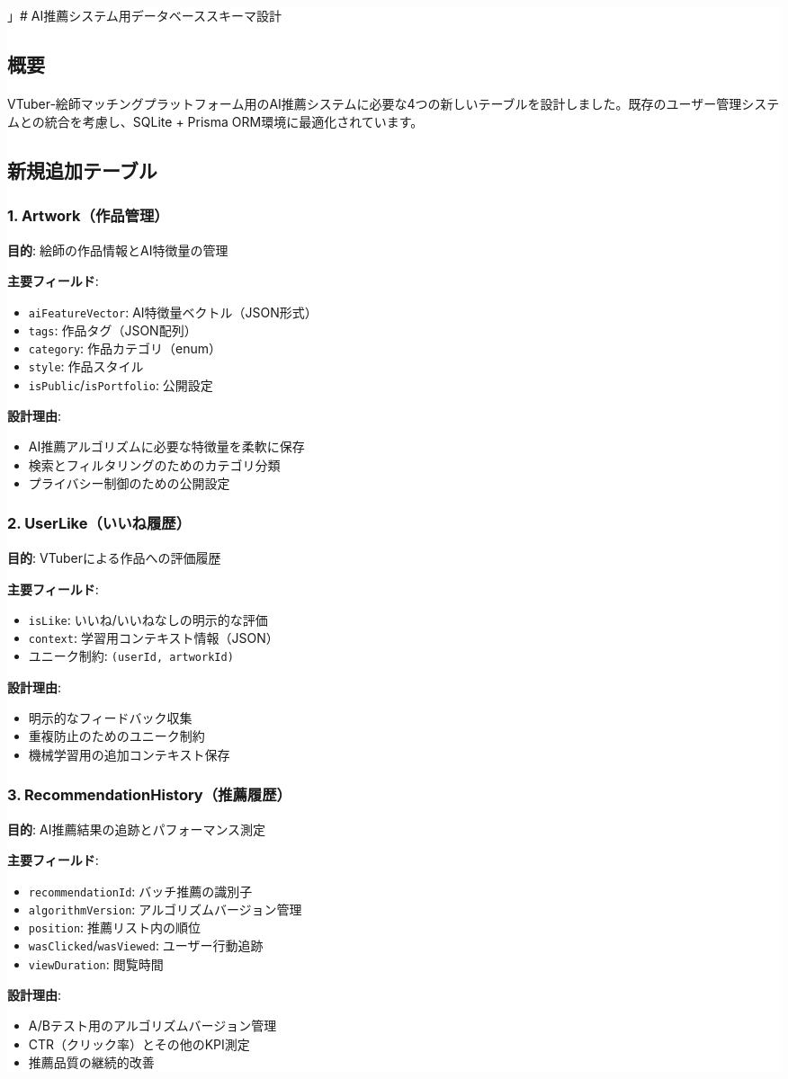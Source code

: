 」# AI推薦システム用データベーススキーマ設計

## 概要

VTuber-絵師マッチングプラットフォーム用のAI推薦システムに必要な4つの新しいテーブルを設計しました。既存のユーザー管理システムとの統合を考慮し、SQLite + Prisma ORM環境に最適化されています。

## 新規追加テーブル

### 1. Artwork（作品管理）

**目的**: 絵師の作品情報とAI特徴量の管理

**主要フィールド**:
- `aiFeatureVector`: AI特徴量ベクトル（JSON形式）
- `tags`: 作品タグ（JSON配列）
- `category`: 作品カテゴリ（enum）
- `style`: 作品スタイル
- `isPublic`/`isPortfolio`: 公開設定

**設計理由**:
- AI推薦アルゴリズムに必要な特徴量を柔軟に保存
- 検索とフィルタリングのためのカテゴリ分類
- プライバシー制御のための公開設定

### 2. UserLike（いいね履歴）

**目的**: VTuberによる作品への評価履歴

**主要フィールド**:
- `isLike`: いいね/いいねなしの明示的な評価
- `context`: 学習用コンテキスト情報（JSON）
- ユニーク制約: `(userId, artworkId)`

**設計理由**:
- 明示的なフィードバック収集
- 重複防止のためのユニーク制約
- 機械学習用の追加コンテキスト保存

### 3. RecommendationHistory（推薦履歴）

**目的**: AI推薦結果の追跡とパフォーマンス測定

**主要フィールド**:
- `recommendationId`: バッチ推薦の識別子
- `algorithmVersion`: アルゴリズムバージョン管理
- `position`: 推薦リスト内の順位
- `wasClicked`/`wasViewed`: ユーザー行動追跡
- `viewDuration`: 閲覧時間

**設計理由**:
- A/Bテスト用のアルゴリズムバージョン管理
- CTR（クリック率）とその他のKPI測定
- 推薦品質の継続的改善
